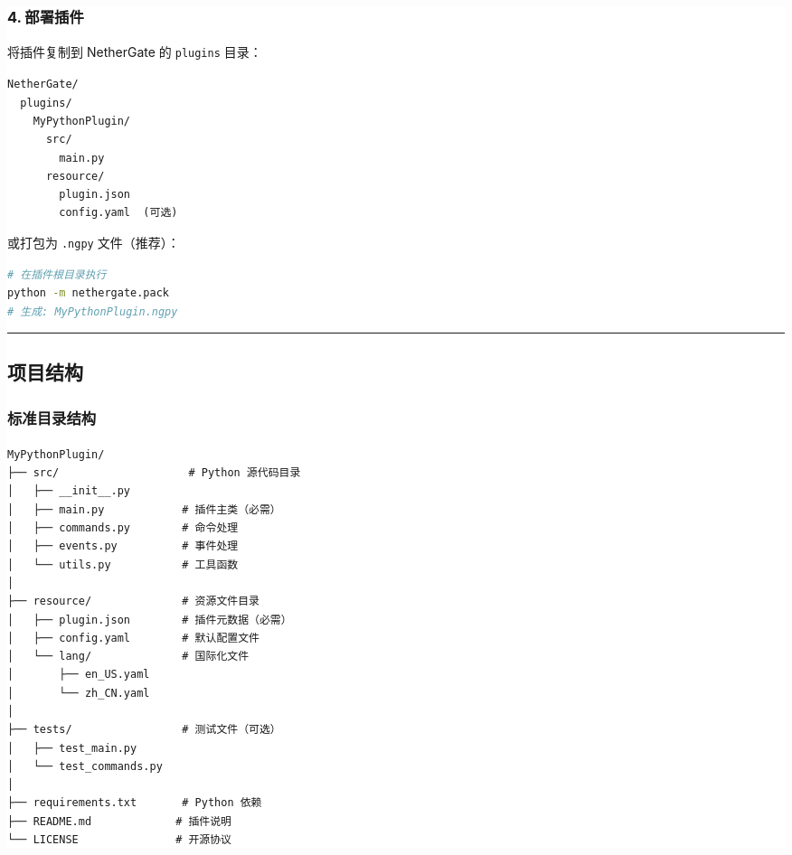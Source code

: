 ### 4. 部署插件

将插件复制到 NetherGate 的 `plugins` 目录：

```
NetherGate/
  plugins/
    MyPythonPlugin/
      src/
        main.py
      resource/
        plugin.json
        config.yaml  (可选)
```

或打包为 `.ngpy` 文件（推荐）：

```bash
# 在插件根目录执行
python -m nethergate.pack
# 生成: MyPythonPlugin.ngpy
```

---

## 项目结构

### 标准目录结构

```
MyPythonPlugin/
├── src/                    # Python 源代码目录
│   ├── __init__.py
│   ├── main.py            # 插件主类（必需）
│   ├── commands.py        # 命令处理
│   ├── events.py          # 事件处理
│   └── utils.py           # 工具函数
│
├── resource/              # 资源文件目录
│   ├── plugin.json        # 插件元数据（必需）
│   ├── config.yaml        # 默认配置文件
│   └── lang/              # 国际化文件
│       ├── en_US.yaml
│       └── zh_CN.yaml
│
├── tests/                 # 测试文件（可选）
│   ├── test_main.py
│   └── test_commands.py
│
├── requirements.txt       # Python 依赖
├── README.md             # 插件说明
└── LICENSE               # 开源协议
```
